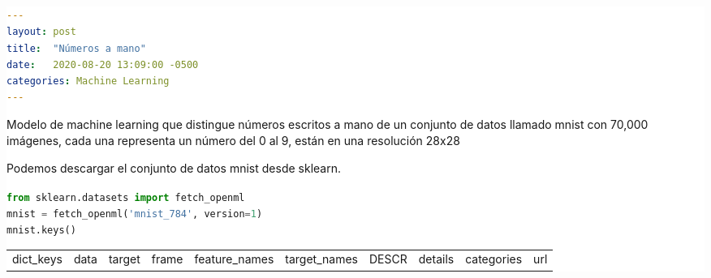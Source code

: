 ```yaml
---
layout: post
title:  "Números a mano"
date:   2020-08-20 13:09:00 -0500
categories: Machine Learning
---
```

Modelo de machine learning que distingue números escritos a mano de un conjunto de
datos llamado mnist con 70,000 imágenes, cada una representa un número del 0 al 9, 
están en una resolución 28x28



Podemos descargar el conjunto de datos mnist desde sklearn.

```python
from sklearn.datasets import fetch_openml
mnist = fetch_openml('mnist_784', version=1)
mnist.keys()
```

<div class="table-wrapper">

  <style scoped>
    .dataframe tbody tr th:only-of-type {
        vertical-align: middle;
    }

    .dataframe tbody tr th {
        vertical-align: top;
    }

    .dataframe thead th {
        text-align: right;
    }
  </style>

<table>
<tbody>
  <tr>
    <td>dict_keys</td>
    <td>data</td>
    <td>target</td>
    <td>frame</td>
    <td>feature_names</td>
    <td>target_names</td>
    <td>DESCR</td>
    <td>details</td>
    <td>categories</td>
    <td>url</td>
  </tr>
</tbody>
</table>
</div>
